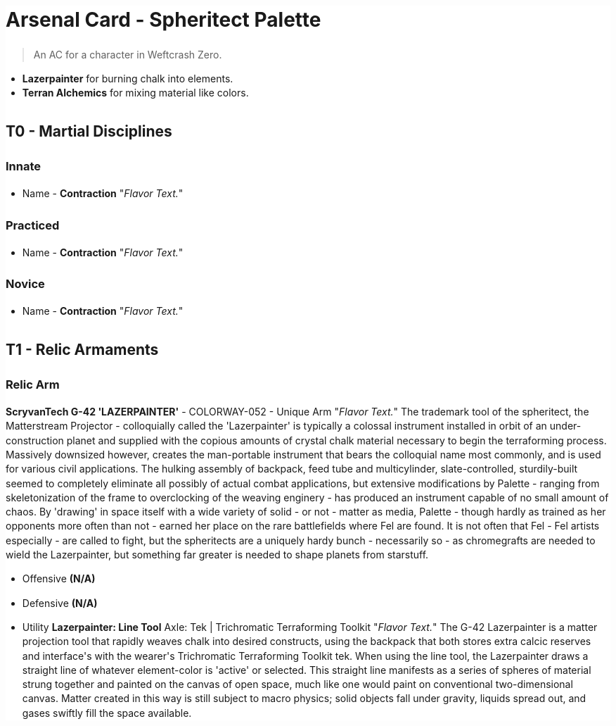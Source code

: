 # Arsenal Card - Spheritect Palette
> An AC for a character in Weftcrash Zero.

- **Lazerpainter** for burning chalk into elements.
- **Terran Alchemics** for mixing material like colors.

## T0 - Martial Disciplines
### Innate
- Name - **Contraction**
"*Flavor Text.*"

### Practiced
- Name - **Contraction**
"*Flavor Text.*"

### Novice
- Name - **Contraction**
"*Flavor Text.*"

## T1 - Relic Armaments
### Relic Arm
**ScryvanTech G-42 'LAZERPAINTER'** - COLORWAY-052 - Unique Arm
"*Flavor Text.*"
	The trademark tool of the spheritect, the Matterstream Projector - colloquially called the 'Lazerpainter' is typically a colossal instrument installed in orbit of an under-construction planet and supplied with the copious amounts of crystal chalk material necessary to begin the terraforming process. Massively downsized however, creates the man-portable instrument that bears the colloquial name most commonly, and is used for various civil applications. The hulking assembly of backpack, feed tube and multicylinder, slate-controlled, sturdily-built seemed to completely eliminate all possibly of actual combat applications, but extensive modifications by Palette - ranging from skeletonization of the frame to overclocking of the weaving enginery - has produced an instrument capable of no small amount of chaos. By 'drawing' in space itself with a wide variety of solid - or not - matter as media, Palette - though hardly as trained as her opponents more often than not - earned her place on the rare battlefields where Fel are found. It is not often that Fel - Fel artists especially - are called to fight, but the spheritects are a uniquely hardy bunch - necessarily so - as chromegrafts are needed to wield the Lazerpainter, but something far greater is needed to shape planets from starstuff. 

- Offensive
**(N/A)**

- Defensive
**(N/A)**

- Utility
**Lazerpainter: Line Tool**
Axle: Tek | Trichromatic Terraforming Toolkit
"*Flavor Text.*"
	The G-42 Lazerpainter is a matter projection tool that rapidly weaves chalk into desired constructs, using the backpack that both stores extra calcic reserves and interface's with the wearer's Trichromatic Terraforming Toolkit tek. When using the line tool, the Lazerpainter draws a straight line of whatever element-color is 'active' or selected. This straight line manifests as a series of spheres of material strung together and painted on the canvas of open space, much like one would paint on conventional two-dimensional canvas. Matter created in this way is still subject to macro physics; solid objects fall under gravity, liquids spread out, and gases swiftly fill the space available.
